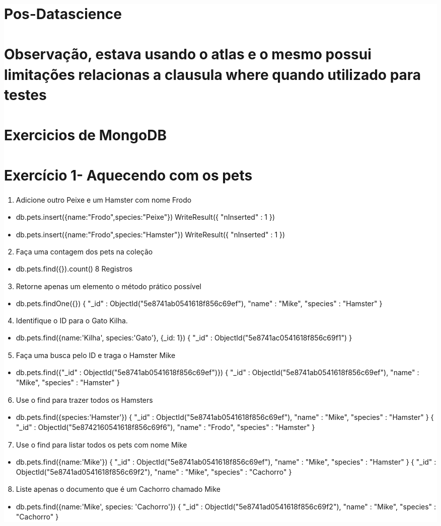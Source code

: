 # Pos-Datascience
# Observação, estava usando o atlas e o mesmo possui limitações relacionas a clausula where quando utilizado para testes

# Exercicios de MongoDB

# Exercício 1- Aquecendo com os pets

1. Adicione outro Peixe e um Hamster com nome Frodo
- db.pets.insert({name:"Frodo",species:"Peixe"})
  WriteResult({ "nInserted" : 1 })

- db.pets.insert({name:"Frodo",species:"Hamster"})
  WriteResult({ "nInserted" : 1 })

2. Faça uma contagem dos pets na coleção
- db.pets.find({}).count()
  8 Registros

3. Retorne apenas um elemento o método prático possível
- db.pets.findOne({})
 {
        "_id" : ObjectId("5e8741ab0541618f856c69ef"),
        "name" : "Mike",
        "species" : "Hamster"
 }

4. Identifique o ID para o Gato Kilha.
- db.pets.find({name:'Kilha', species:'Gato'}, {_id: 1})
  { "_id" : ObjectId("5e8741ac0541618f856c69f1") }

5. Faça uma busca pelo ID e traga o Hamster Mike
- db.pets.find({"_id" : ObjectId("5e8741ab0541618f856c69ef")})
  { "_id" : ObjectId("5e8741ab0541618f856c69ef"), "name" : "Mike", "species" : "Hamster" }

6. Use o find para trazer todos os Hamsters
- db.pets.find({species:'Hamster'})
  { "_id" : ObjectId("5e8741ab0541618f856c69ef"), "name" : "Mike", "species" : "Hamster" }
  { "_id" : ObjectId("5e8742160541618f856c69f6"), "name" : "Frodo", "species" : "Hamster" }

7. Use o find para listar todos os pets com nome Mike
- db.pets.find({name:'Mike'})
  { "_id" : ObjectId("5e8741ab0541618f856c69ef"), "name" : "Mike", "species" : "Hamster" }
  { "_id" : ObjectId("5e8741ad0541618f856c69f2"), "name" : "Mike", "species" : "Cachorro" }

8. Liste apenas o documento que é um Cachorro chamado Mike
- db.pets.find({name:'Mike', species: 'Cachorro'})
  { "_id" : ObjectId("5e8741ad0541618f856c69f2"), "name" : "Mike", "species" : "Cachorro" }
